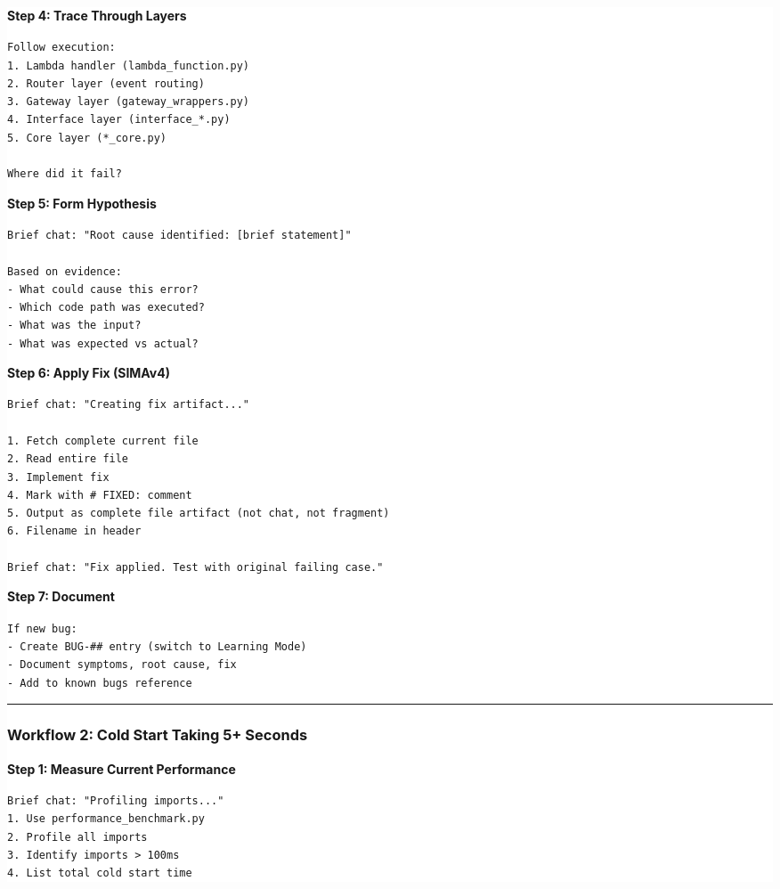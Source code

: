 **Step 4: Trace Through Layers**
```
Follow execution:
1. Lambda handler (lambda_function.py)
2. Router layer (event routing)
3. Gateway layer (gateway_wrappers.py)
4. Interface layer (interface_*.py)
5. Core layer (*_core.py)

Where did it fail?
```

**Step 5: Form Hypothesis**
```
Brief chat: "Root cause identified: [brief statement]"

Based on evidence:
- What could cause this error?
- Which code path was executed?
- What was the input?
- What was expected vs actual?
```

**Step 6: Apply Fix (SIMAv4)**
```
Brief chat: "Creating fix artifact..."

1. Fetch complete current file
2. Read entire file
3. Implement fix
4. Mark with # FIXED: comment
5. Output as complete file artifact (not chat, not fragment)
6. Filename in header

Brief chat: "Fix applied. Test with original failing case."
```

**Step 7: Document**
```
If new bug:
- Create BUG-## entry (switch to Learning Mode)
- Document symptoms, root cause, fix
- Add to known bugs reference
```

---

### Workflow 2: Cold Start Taking 5+ Seconds

**Step 1: Measure Current Performance**
```
Brief chat: "Profiling imports..."
1. Use performance_benchmark.py
2. Profile all imports
3. Identify imports > 100ms
4. List total cold start time
```
